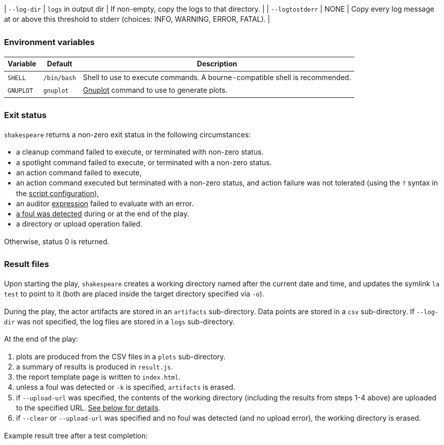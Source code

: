 | `--log-dir`                    | `logs` in output dir | If non-empty, copy the logs to that directory.                                                                                                                    |
| `--logtostderr`                | NONE                 | Copy every log message at or above this threshold to stderr (choices: INFO, WARNING, ERROR, FATAL).                                                               |

### Environment variables

| Variable  | Default     | Description                                                                 |
|-----------|-------------|-----------------------------------------------------------------------------|
| `SHELL`   | `/bin/bash` | Shell to use to execute commands. A bourne-compatible shell is recommended. |
| `GNUPLOT` | `gnuplot`   | [Gnuplot](http://gnuplot.info) command to use to generate plots.            |

### Exit status

`shakespeare` returns a non-zero
exit status in the following circumstances:

- a cleanup command failed to execute, or terminated with non-zero status.
- a spotlight command failed to execute, or terminated with a non-zero status.
- an action command failed to execute,
- an action command executed but terminated with a non-zero status,
  and action failure was not tolerated (using the `?` syntax in the
  [script configuration](#script-configuration)),
- an auditor [expression](#expression) failed to evaluate with an error.
- [a foul was detected](#interpretation-of-results) during or at the end of the play.
- a directory or upload operation failed.

Otherwise, status 0 is returned.

### Result files

Upon starting the play, `shakespeare` creates a working directory named
after the current date and time, and updates the symlink `latest` to
point to it (both are placed inside the target directory specified via
`-o`).

During the play, the actor artifacts are stored in an `artifacts`
sub-directory. Data points are stored in a `csv` sub-directory. If
`--log-dir` was not specified, the log files are stored in a `logs`
sub-directory.

At the end of the play:

1. plots are produced from the CSV files in a `plots` sub-directory.
2. a summary of results is produced in `result.js`.
3. the report template page is written to `index.html`.
4. unless a foul was detected or `-k` is specified, `artifacts` is erased.
5. if `--upload-url` was specified, the contents of the working
   directory (including the results from steps 1-4 above) are uploaded
   to the specified URL. [See below for details](#uploading-results).
6. if `--clear` or `--upload-url` was specified and no foul was
   detected (and no upload error), the working directory is erased.

Example result tree after a test completion:
